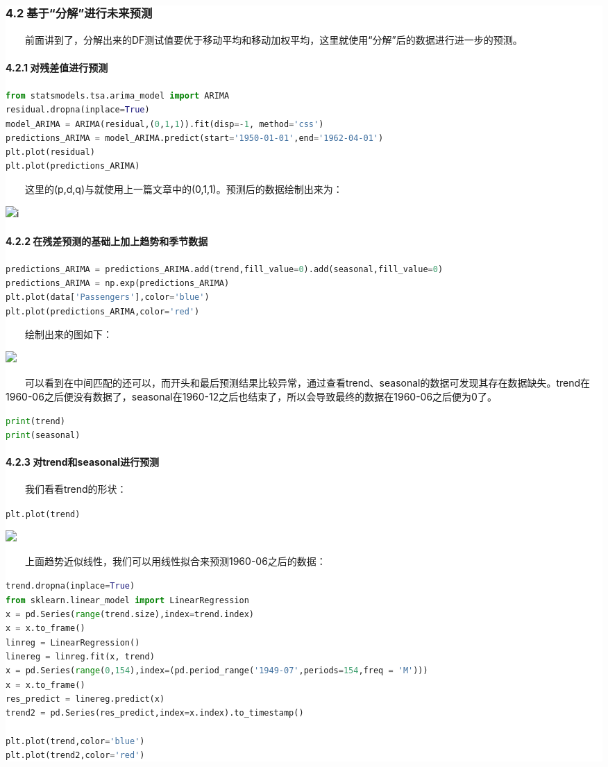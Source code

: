 ### 4.2 基于“分解”进行未来预测

&emsp;&emsp;前面讲到了，分解出来的DF测试值要优于移动平均和移动加权平均，这里就使用“分解”后的数据进行进一步的预测。

#### 4.2.1 对残差值进行预测

```python
from statsmodels.tsa.arima_model import ARIMA
residual.dropna(inplace=True)
model_ARIMA = ARIMA(residual,(0,1,1)).fit(disp=-1, method='css')
predictions_ARIMA = model_ARIMA.predict(start='1950-01-01',end='1962-04-01')
plt.plot(residual)
plt.plot(predictions_ARIMA)
```

&emsp;&emsp;这里的(p,d,q)与就使用上一篇文章中的(0,1,1)。预测后的数据绘制出来为：

![](https://www.biaodianfu.com/wp-content/uploads/2018/11/residual.jpg)i


#### 4.2.2 在残差预测的基础上加上趋势和季节数据

```python
predictions_ARIMA = predictions_ARIMA.add(trend,fill_value=0).add(seasonal,fill_value=0)
predictions_ARIMA = np.exp(predictions_ARIMA)
plt.plot(data['Passengers'],color='blue')
plt.plot(predictions_ARIMA,color='red')
```

&emsp;&emsp;绘制出来的图如下：

![](https://www.biaodianfu.com/wp-content/uploads/2018/11/predictions_ARIMA.jpg)

&emsp;&emsp;可以看到在中间匹配的还可以，而开头和最后预测结果比较异常，通过查看trend、seasonal的数据可发现其存在数据缺失。trend在1960-06之后便没有数据了，seasonal在1960-12之后也结束了，所以会导致最终的数据在1960-06之后便为0了。

```python
print(trend)
print(seasonal)
```

#### 4.2.3 对trend和seasonal进行预测

&emsp;&emsp;我们看看trend的形状：

```python
plt.plot(trend)
```

![](https://www.biaodianfu.com/wp-content/uploads/2018/11/trend.jpg)

&emsp;&emsp;上面趋势近似线性，我们可以用线性拟合来预测1960-06之后的数据：

```python
trend.dropna(inplace=True)
from sklearn.linear_model import LinearRegression
x = pd.Series(range(trend.size),index=trend.index)
x = x.to_frame()
linreg = LinearRegression()
linereg = linreg.fit(x, trend)
x = pd.Series(range(0,154),index=(pd.period_range('1949-07',periods=154,freq = 'M')))
x = x.to_frame()
res_predict = linereg.predict(x)
trend2 = pd.Series(res_predict,index=x.index).to_timestamp()
 
plt.plot(trend,color='blue')
plt.plot(trend2,color='red')
```
